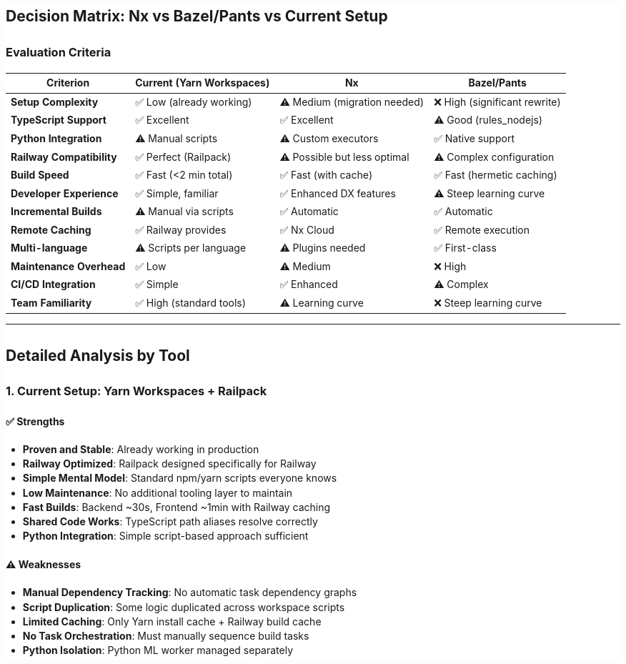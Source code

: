 
## Decision Matrix: Nx vs Bazel/Pants vs Current Setup

### Evaluation Criteria

| Criterion | Current (Yarn Workspaces) | Nx | Bazel/Pants |
|-----------|---------------------------|-----|-------------|
| **Setup Complexity** | ✅ Low (already working) | ⚠️ Medium (migration needed) | ❌ High (significant rewrite) |
| **TypeScript Support** | ✅ Excellent | ✅ Excellent | ⚠️ Good (rules_nodejs) |
| **Python Integration** | ⚠️ Manual scripts | ⚠️ Custom executors | ✅ Native support |
| **Railway Compatibility** | ✅ Perfect (Railpack) | ⚠️ Possible but less optimal | ⚠️ Complex configuration |
| **Build Speed** | ✅ Fast (<2 min total) | ✅ Fast (with cache) | ✅ Fast (hermetic caching) |
| **Developer Experience** | ✅ Simple, familiar | ✅ Enhanced DX features | ⚠️ Steep learning curve |
| **Incremental Builds** | ⚠️ Manual via scripts | ✅ Automatic | ✅ Automatic |
| **Remote Caching** | ✅ Railway provides | ✅ Nx Cloud | ✅ Remote execution |
| **Multi-language** | ⚠️ Scripts per language | ⚠️ Plugins needed | ✅ First-class |
| **Maintenance Overhead** | ✅ Low | ⚠️ Medium | ❌ High |
| **CI/CD Integration** | ✅ Simple | ✅ Enhanced | ⚠️ Complex |
| **Team Familiarity** | ✅ High (standard tools) | ⚠️ Learning curve | ❌ Steep learning curve |

---

## Detailed Analysis by Tool

### 1. Current Setup: Yarn Workspaces + Railpack

#### ✅ Strengths
- **Proven and Stable**: Already working in production
- **Railway Optimized**: Railpack designed specifically for Railway
- **Simple Mental Model**: Standard npm/yarn scripts everyone knows
- **Low Maintenance**: No additional tooling layer to maintain
- **Fast Builds**: Backend ~30s, Frontend ~1min with Railway caching
- **Shared Code Works**: TypeScript path aliases resolve correctly
- **Python Integration**: Simple script-based approach sufficient

#### ⚠️ Weaknesses
- **Manual Dependency Tracking**: No automatic task dependency graphs
- **Script Duplication**: Some logic duplicated across workspace scripts
- **Limited Caching**: Only Yarn install cache + Railway build cache
- **No Task Orchestration**: Must manually sequence build tasks
- **Python Isolation**: Python ML worker managed separately
